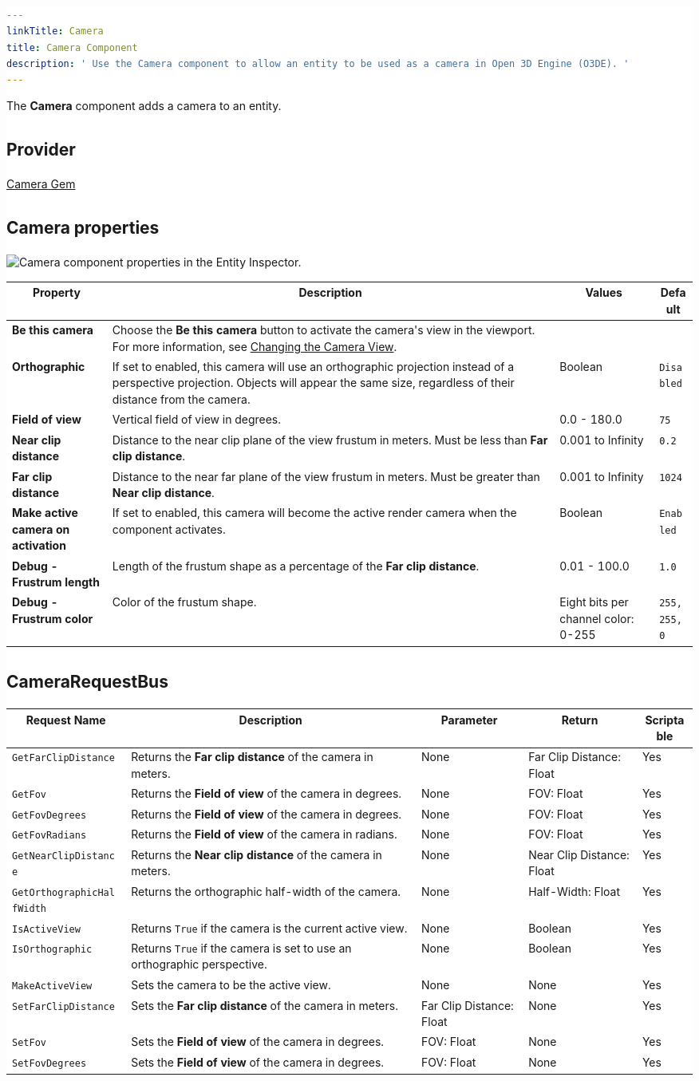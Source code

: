 ```yaml
---
linkTitle: Camera
title: Camera Component
description: ' Use the Camera component to allow an entity to be used as a camera in Open 3D Engine (O3DE). '
---
```


The **Camera** component adds a camera to an entity.

## Provider ##

[Camera Gem](/docs/user-guide/gems/reference/rendering/camera)

## Camera properties 

![Camera component properties in the Entity Inspector.](/images/user-guide/components/reference/camera/camera-component.png)

| Property | Description | Values | Default |
|-|-|-|-|
| **Be this camera** | Choose the **Be this camera** button to activate the camera's view in the viewport.  For more information, see [Changing the Camera View](/docs/user-guide/editor/camera-space/). |||
| **Orthographic** | If set to enabled, this camera will use an orthographic projection instead of a perspective projection. Objects will appear the same size, regardless of their distance from the camera. | Boolean | `Disabled` |
| **Field of view** | Vertical field of view in degrees. | 0.0 - 180.0 | `75` |
| **Near clip distance** | Distance to the near clip plane of the view frustum in meters. Must be less than **Far clip distance**. | 0.001 to Infinity | `0.2` |
| **Far clip distance** | Distance to the near far plane of the view frustum in meters. Must be greater than **Near clip distance**. | 0.001 to Infinity | `1024` |
| **Make active camera on activation** | If set to enabled, this camera will become the active render camera when the component activates. | Boolean | `Enabled` |
| **Debug - Frustrum length**| Length of the frustum shape as a percentage of the **Far clip distance**. | 0.01 - 100.0 | `1.0` |
| **Debug - Frustrum color** | Color of the frustum shape. | Eight bits per channel color: 0-255 | `255,255,0` |

## CameraRequestBus

| Request Name | Description | Parameter | Return | Scriptable |
|-|-|-|-|-|
| `GetFarClipDistance` | Returns the **Far clip distance** of the camera in meters. | None | Far Clip Distance: Float | Yes |
| `GetFov` | Returns the **Field of view** of the camera in degrees. | None | FOV: Float | Yes |
| `GetFovDegrees` | Returns the **Field of view** of the camera in degrees. | None | FOV: Float | Yes |
| `GetFovRadians` | Returns the **Field of view** of the camera in radians. | None | FOV: Float | Yes |
| `GetNearClipDistance` | Returns the **Near clip distance** of the camera in meters. | None | Near Clip Distance: Float | Yes |
| `GetOrthographicHalfWidth` | Returns the orthographic half-width of the camera. | None | Half-Width: Float | Yes |
| `IsActiveView` | Returns `True` if the camera is the current active view. | None | Boolean | Yes |
| `IsOrthographic` | Returns `True` if the camera is set to use an orthographic perspective. | None | Boolean | Yes |
| `MakeActiveView` | Sets the camera to be the active view. | None | None | Yes |
| `SetFarClipDistance` | Sets the **Far clip distance** of the camera in meters. | Far Clip Distance: Float | None | Yes |
| `SetFov` | Sets the **Field of view** of the camera in degrees. | FOV: Float | None | Yes |
| `SetFovDegrees` | Sets the **Field of view** of the camera in degrees. | FOV: Float | None | Yes |